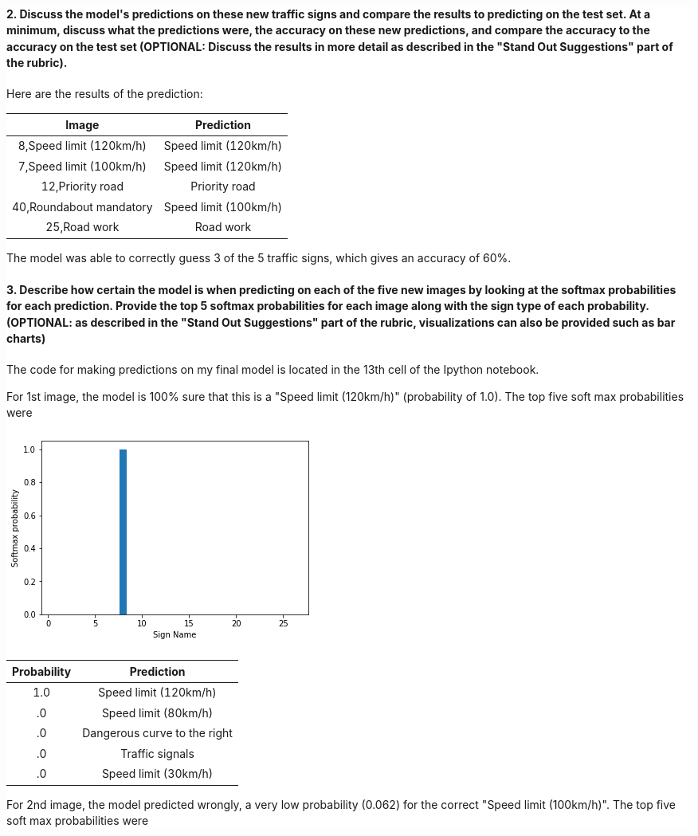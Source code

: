 #### 2. Discuss the model's predictions on these new traffic signs and compare the results to predicting on the test set. At a minimum, discuss what the predictions were, the accuracy on these new predictions, and compare the accuracy to the accuracy on the test set (OPTIONAL: Discuss the results in more detail as described in the "Stand Out Suggestions" part of the rubric).

Here are the results of the prediction:
 
| Image			        |     Prediction	        					| 
|:---------------------:|:---------------------------------------------:| 
| 8,Speed limit (120km/h) | Speed limit (120km/h)   									| 
| 7,Speed limit (100km/h) | Speed limit (120km/h) 										|
| 12,Priority road  	  | Priority road  												|
| 40,Roundabout mandatory | Speed limit (100km/h) 					 				|
| 25,Road work			| Road work   							|


The model was able to correctly guess 3 of the 5 traffic signs, which gives an accuracy of 60%. 

#### 3. Describe how certain the model is when predicting on each of the five new images by looking at the softmax probabilities for each prediction. Provide the top 5 softmax probabilities for each image along with the sign type of each probability. (OPTIONAL: as described in the "Stand Out Suggestions" part of the rubric, visualizations can also be provided such as bar charts)

The code for making predictions on my final model is located in the 13th cell of the Ipython notebook.

For 1st image, the model is 100% sure that this is a "Speed limit (120km/h)"  (probability of 1.0). The top five soft max probabilities were

![alt text][image4]

| Probability         	|     Prediction	        					| 
|:---------------------:|:---------------------------------------------:| 
| 1.0         			| Speed limit (120km/h)  									| 
| .0     				| Speed limit (80km/h)										|
| .0					| Dangerous curve to the right											|
| .0	      			| Traffic signals					 				|
| .0    			    | Speed limit (30km/h)     							|


For 2nd image, the model predicted wrongly, a very low probability (0.062) for the correct "Speed limit (100km/h)". The top five soft max probabilities were


[//]: # (Image References)
[image1]: ./examples/all_signs.png "Visualization"
[image2]: ./examples/all_signs_grayscale.png "Grayscaling"
[image3]: ./examples/test_sign.png 
[image4]: ./examples/predict1.png "Traffic Sign 1"
[image5]: ./examples/predict2.png "Traffic Sign 2"
[image6]: ./examples/predict3.png "Traffic Sign 3"
[image7]: ./examples/predict4.png "Traffic Sign 4"
[image8]: ./examples/predict5.png "Traffic Sign 5"
[image9]: ./examples/visual_img.png 
[image10]: ./examples/visual.png 